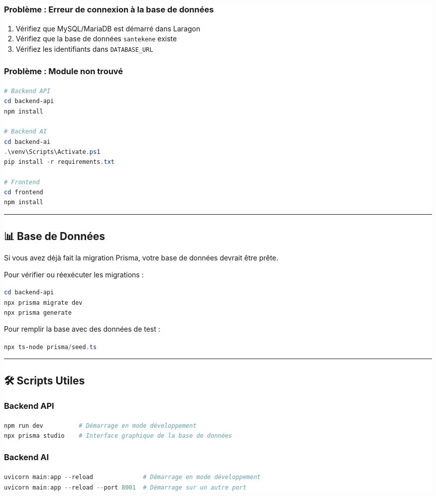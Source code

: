 ### Problème : Erreur de connexion à la base de données

1. Vérifiez que MySQL/MariaDB est démarré dans Laragon
2. Vérifiez que la base de données `santekene` existe
3. Vérifiez les identifiants dans `DATABASE_URL`

### Problème : Module non trouvé

```powershell
# Backend API
cd backend-api
npm install

# Backend AI
cd backend-ai
.\venv\Scripts\Activate.ps1
pip install -r requirements.txt

# Frontend
cd frontend
npm install
```

---

## 📊 Base de Données

Si vous avez déjà fait la migration Prisma, votre base de données devrait être prête.

Pour vérifier ou réexécuter les migrations :

```powershell
cd backend-api
npx prisma migrate dev
npx prisma generate
```

Pour remplir la base avec des données de test :

```powershell
npx ts-node prisma/seed.ts
```

---

## 🛠️ Scripts Utiles

### Backend API
```powershell
npm run dev          # Démarrage en mode développement
npx prisma studio    # Interface graphique de la base de données
```

### Backend AI
```powershell
uvicorn main:app --reload              # Démarrage en mode développement
uvicorn main:app --reload --port 8001  # Démarrage sur un autre port
```
